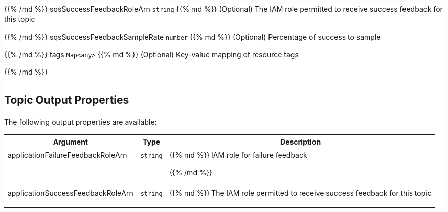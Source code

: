 {{% /md %}}</td>
        </tr>
        <tr>
            <td class="align-top">sqs<wbr>Success<wbr>Feedback<wbr>Role<wbr>Arn</td>
            <td class="align-top"><code>string</code></td>
            <td class="align-top">{{% md %}}
(Optional) The IAM role permitted to receive success feedback for this topic

{{% /md %}}</td>
        </tr>
        <tr>
            <td class="align-top">sqs<wbr>Success<wbr>Feedback<wbr>Sample<wbr>Rate</td>
            <td class="align-top"><code>number</code></td>
            <td class="align-top">{{% md %}}
(Optional) Percentage of success to sample

{{% /md %}}</td>
        </tr>
        <tr>
            <td class="align-top">tags</td>
            <td class="align-top"><code>Map&lt;<wbr>any<wbr>&gt;</code></td>
            <td class="align-top">{{% md %}}
(Optional) Key-value mapping of resource tags

{{% /md %}}</td>
        </tr>
    </tbody>
</table>

## Topic Output Properties

The following output properties are available:

<table class="ml-6">
    <thead>
        <tr>
            <th>Argument</th>
            <th>Type</th>
            <th>Description</th>
        </tr>
    </thead>
    <tbody>
        <tr>
            <td class="align-top">application<wbr>Failure<wbr>Feedback<wbr>Role<wbr>Arn</td>
            <td class="align-top"><code>string</code></td>
            <td class="align-top">{{% md %}}
IAM role for failure feedback

{{% /md %}}</td>
        </tr>
        <tr>
            <td class="align-top">application<wbr>Success<wbr>Feedback<wbr>Role<wbr>Arn</td>
            <td class="align-top"><code>string</code></td>
            <td class="align-top">{{% md %}}
The IAM role permitted to receive success feedback for this topic
